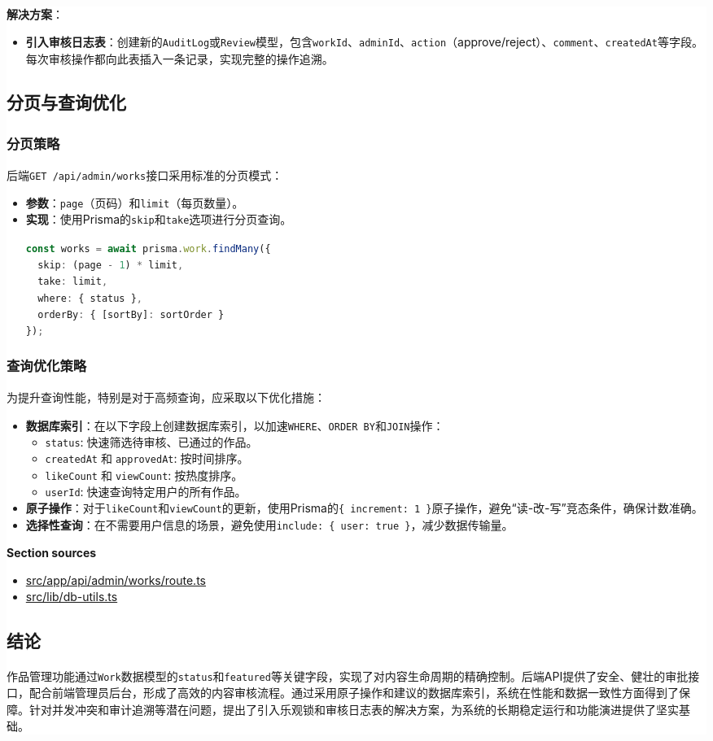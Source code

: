 **解决方案**：
- **引入审核日志表**：创建新的`AuditLog`或`Review`模型，包含`workId`、`adminId`、`action`（approve/reject）、`comment`、`createdAt`等字段。每次审核操作都向此表插入一条记录，实现完整的操作追溯。

## 分页与查询优化
### 分页策略
后端`GET /api/admin/works`接口采用标准的分页模式：
- **参数**：`page`（页码）和`limit`（每页数量）。
- **实现**：使用Prisma的`skip`和`take`选项进行分页查询。
  ```typescript
  const works = await prisma.work.findMany({
    skip: (page - 1) * limit,
    take: limit,
    where: { status },
    orderBy: { [sortBy]: sortOrder }
  });
  ```

### 查询优化策略
为提升查询性能，特别是对于高频查询，应采取以下优化措施：

- **数据库索引**：在以下字段上创建数据库索引，以加速`WHERE`、`ORDER BY`和`JOIN`操作：
  - `status`: 快速筛选待审核、已通过的作品。
  - `createdAt` 和 `approvedAt`: 按时间排序。
  - `likeCount` 和 `viewCount`: 按热度排序。
  - `userId`: 快速查询特定用户的所有作品。
- **原子操作**：对于`likeCount`和`viewCount`的更新，使用Prisma的`{ increment: 1 }`原子操作，避免“读-改-写”竞态条件，确保计数准确。
- **选择性查询**：在不需要用户信息的场景，避免使用`include: { user: true }`，减少数据传输量。

**Section sources**
- [src/app/api/admin/works/route.ts](file://src/app/api/admin/works/route.ts#L34-L79)
- [src/lib/db-utils.ts](file://src/lib/db-utils.ts#L51-L67)

## 结论
作品管理功能通过`Work`数据模型的`status`和`featured`等关键字段，实现了对内容生命周期的精确控制。后端API提供了安全、健壮的审批接口，配合前端管理员后台，形成了高效的内容审核流程。通过采用原子操作和建议的数据库索引，系统在性能和数据一致性方面得到了保障。针对并发冲突和审计追溯等潜在问题，提出了引入乐观锁和审核日志表的解决方案，为系统的长期稳定运行和功能演进提供了坚实基础。